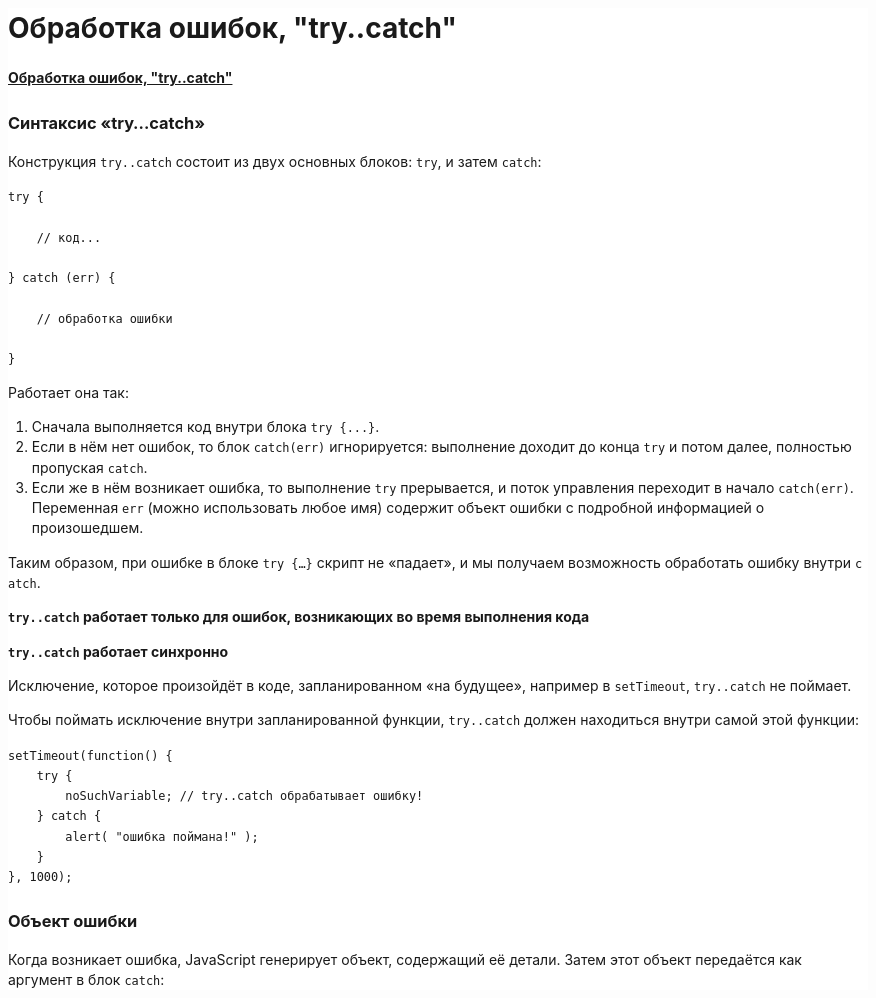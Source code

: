 # Обработка ошибок, "try..catch"

#### [Обработка ошибок, "try..catch"](https://learn.javascript.ru/try-catch)

### Синтаксис «try…catch»

Конструкция `try..catch` состоит из двух основных блоков: `try`, и затем `catch`:

    try {
    
        // код...
    
    } catch (err) {
    
        // обработка ошибки
    
    }

Работает она так:

1. Сначала выполняется код внутри блока `try {...}`.
2. Если в нём нет ошибок, то блок `catch(err)` игнорируется: выполнение доходит до конца `try` и потом далее, полностью
   пропуская `catch`.
3. Если же в нём возникает ошибка, то выполнение `try` прерывается, и поток управления переходит в начало `catch(err)`.
   Переменная `err` (можно использовать любое имя) содержит объект ошибки с подробной информацией о произошедшем.

Таким образом, при ошибке в блоке `try {…}` скрипт не «падает», и мы получаем возможность обработать ошибку
внутри `catch`.

**`try..catch` работает только для ошибок, возникающих во время выполнения кода**

**`try..catch` работает синхронно**

Исключение, которое произойдёт в коде, запланированном «на будущее», например в `setTimeout`, `try..catch` не поймает.

Чтобы поймать исключение внутри запланированной функции, `try..catch` должен находиться внутри самой этой функции:

    setTimeout(function() {
        try {
            noSuchVariable; // try..catch обрабатывает ошибку!
        } catch {
            alert( "ошибка поймана!" );
        }
    }, 1000);

### Объект ошибки

Когда возникает ошибка, JavaScript генерирует объект, содержащий её детали. Затем этот объект передаётся как аргумент в
блок `catch`:
